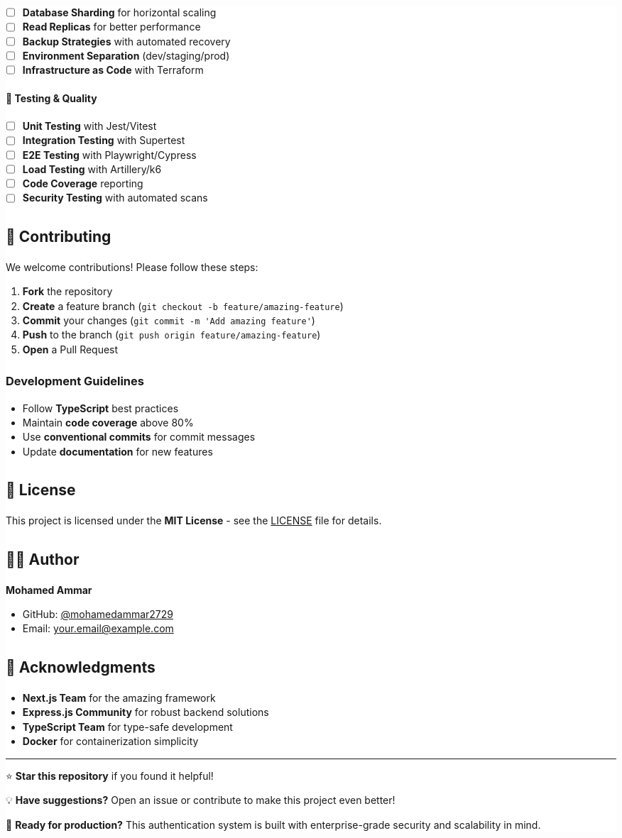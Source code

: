 - [ ] **Database Sharding** for horizontal scaling
- [ ] **Read Replicas** for better performance
- [ ] **Backup Strategies** with automated recovery
- [ ] **Environment Separation** (dev/staging/prod)
- [ ] **Infrastructure as Code** with Terraform

#### 🧪 Testing & Quality

- [ ] **Unit Testing** with Jest/Vitest
- [ ] **Integration Testing** with Supertest
- [ ] **E2E Testing** with Playwright/Cypress
- [ ] **Load Testing** with Artillery/k6
- [ ] **Code Coverage** reporting
- [ ] **Security Testing** with automated scans

## 🤝 Contributing

We welcome contributions! Please follow these steps:

1. **Fork** the repository
2. **Create** a feature branch (`git checkout -b feature/amazing-feature`)
3. **Commit** your changes (`git commit -m 'Add amazing feature'`)
4. **Push** to the branch (`git push origin feature/amazing-feature`)
5. **Open** a Pull Request

### Development Guidelines

- Follow **TypeScript** best practices
- Maintain **code coverage** above 80%
- Use **conventional commits** for commit messages
- Update **documentation** for new features

## 📄 License

This project is licensed under the **MIT License** - see the [LICENSE](LICENSE) file for details.

## 👨‍💻 Author

**Mohamed Ammar**

- GitHub: [@mohamedammar2729](https://github.com/mohamedammar2729)
- Email: your.email@example.com

## 🙏 Acknowledgments

- **Next.js Team** for the amazing framework
- **Express.js Community** for robust backend solutions
- **TypeScript Team** for type-safe development
- **Docker** for containerization simplicity

---

⭐ **Star this repository** if you found it helpful!

💡 **Have suggestions?** Open an issue or contribute to make this project even better!

🚀 **Ready for production?** This authentication system is built with enterprise-grade security and scalability in mind.
